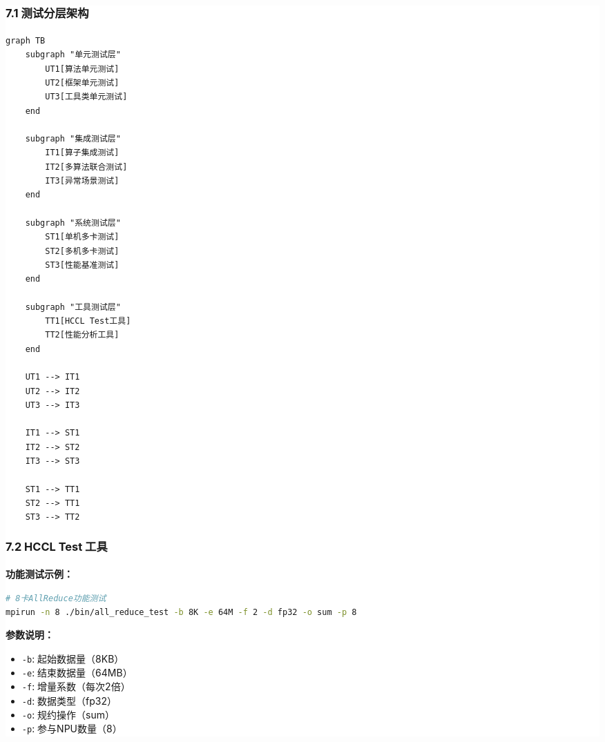 ### 7.1 测试分层架构

```mermaid
graph TB
    subgraph "单元测试层"
        UT1[算法单元测试]
        UT2[框架单元测试]
        UT3[工具类单元测试]
    end
    
    subgraph "集成测试层"
        IT1[算子集成测试]
        IT2[多算法联合测试]
        IT3[异常场景测试]
    end
    
    subgraph "系统测试层"
        ST1[单机多卡测试]
        ST2[多机多卡测试]
        ST3[性能基准测试]
    end
    
    subgraph "工具测试层"
        TT1[HCCL Test工具]
        TT2[性能分析工具]
    end
    
    UT1 --> IT1
    UT2 --> IT2
    UT3 --> IT3
    
    IT1 --> ST1
    IT2 --> ST2
    IT3 --> ST3
    
    ST1 --> TT1
    ST2 --> TT1
    ST3 --> TT2
```

### 7.2 HCCL Test 工具

**功能测试示例：**

```bash
# 8卡AllReduce功能测试
mpirun -n 8 ./bin/all_reduce_test -b 8K -e 64M -f 2 -d fp32 -o sum -p 8
```

**参数说明：**
- `-b`: 起始数据量（8KB）
- `-e`: 结束数据量（64MB）
- `-f`: 增量系数（每次2倍）
- `-d`: 数据类型（fp32）
- `-o`: 规约操作（sum）
- `-p`: 参与NPU数量（8）
